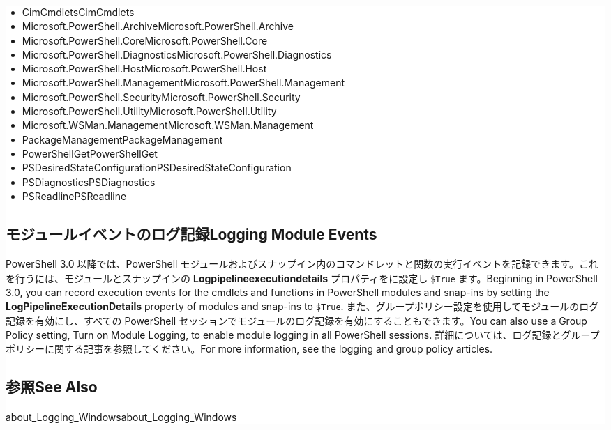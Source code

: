 - <span data-ttu-id="a978e-275">CimCmdlets</span><span class="sxs-lookup"><span data-stu-id="a978e-275">CimCmdlets</span></span>
- <span data-ttu-id="a978e-276">Microsoft.PowerShell.Archive</span><span class="sxs-lookup"><span data-stu-id="a978e-276">Microsoft.PowerShell.Archive</span></span>
- <span data-ttu-id="a978e-277">Microsoft.PowerShell.Core</span><span class="sxs-lookup"><span data-stu-id="a978e-277">Microsoft.PowerShell.Core</span></span>
- <span data-ttu-id="a978e-278">Microsoft.PowerShell.Diagnostics</span><span class="sxs-lookup"><span data-stu-id="a978e-278">Microsoft.PowerShell.Diagnostics</span></span>
- <span data-ttu-id="a978e-279">Microsoft.PowerShell.Host</span><span class="sxs-lookup"><span data-stu-id="a978e-279">Microsoft.PowerShell.Host</span></span>
- <span data-ttu-id="a978e-280">Microsoft.PowerShell.Management</span><span class="sxs-lookup"><span data-stu-id="a978e-280">Microsoft.PowerShell.Management</span></span>
- <span data-ttu-id="a978e-281">Microsoft.PowerShell.Security</span><span class="sxs-lookup"><span data-stu-id="a978e-281">Microsoft.PowerShell.Security</span></span>
- <span data-ttu-id="a978e-282">Microsoft.PowerShell.Utility</span><span class="sxs-lookup"><span data-stu-id="a978e-282">Microsoft.PowerShell.Utility</span></span>
- <span data-ttu-id="a978e-283">Microsoft.WSMan.Management</span><span class="sxs-lookup"><span data-stu-id="a978e-283">Microsoft.WSMan.Management</span></span>
- <span data-ttu-id="a978e-284">PackageManagement</span><span class="sxs-lookup"><span data-stu-id="a978e-284">PackageManagement</span></span>
- <span data-ttu-id="a978e-285">PowerShellGet</span><span class="sxs-lookup"><span data-stu-id="a978e-285">PowerShellGet</span></span>
- <span data-ttu-id="a978e-286">PSDesiredStateConfiguration</span><span class="sxs-lookup"><span data-stu-id="a978e-286">PSDesiredStateConfiguration</span></span>
- <span data-ttu-id="a978e-287">PSDiagnostics</span><span class="sxs-lookup"><span data-stu-id="a978e-287">PSDiagnostics</span></span>
- <span data-ttu-id="a978e-288">PSReadline</span><span class="sxs-lookup"><span data-stu-id="a978e-288">PSReadline</span></span>

## <a name="logging-module-events"></a><span data-ttu-id="a978e-289">モジュールイベントのログ記録</span><span class="sxs-lookup"><span data-stu-id="a978e-289">Logging Module Events</span></span>

<span data-ttu-id="a978e-290">PowerShell 3.0 以降では、PowerShell モジュールおよびスナップイン内のコマンドレットと関数の実行イベントを記録できます。これを行うには、モジュールとスナップインの **Logpipelineexecutiondetails** プロパティをに設定し `$True` ます。</span><span class="sxs-lookup"><span data-stu-id="a978e-290">Beginning in PowerShell 3.0, you can record execution events for the cmdlets and functions in PowerShell modules and snap-ins by setting the **LogPipelineExecutionDetails** property of modules and snap-ins to `$True`.</span></span>
<span data-ttu-id="a978e-291">また、グループポリシー設定を使用してモジュールのログ記録を有効にし、すべての PowerShell セッションでモジュールのログ記録を有効にすることもできます。</span><span class="sxs-lookup"><span data-stu-id="a978e-291">You can also use a Group Policy setting, Turn on Module Logging, to enable module logging in all PowerShell sessions.</span></span> <span data-ttu-id="a978e-292">詳細については、ログ記録とグループポリシーに関する記事を参照してください。</span><span class="sxs-lookup"><span data-stu-id="a978e-292">For more information, see the logging and group policy articles.</span></span>

## <a name="see-also"></a><span data-ttu-id="a978e-293">参照</span><span class="sxs-lookup"><span data-stu-id="a978e-293">See Also</span></span>

[<span data-ttu-id="a978e-294">about_Logging_Windows</span><span class="sxs-lookup"><span data-stu-id="a978e-294">about_Logging_Windows</span></span>](about_Logging_Windows.md)
